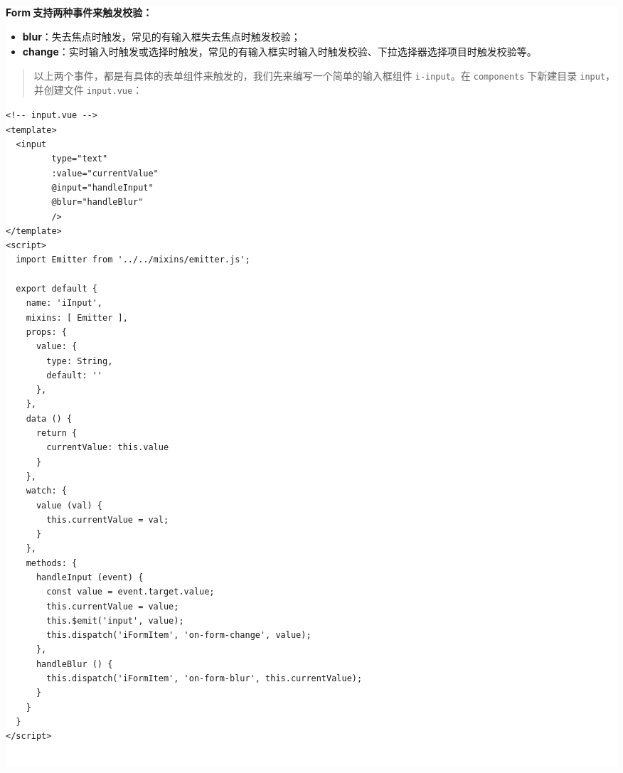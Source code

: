 **Form 支持两种事件来触发校验：**

*   **blur**：失去焦点时触发，常见的有输入框失去焦点时触发校验；
*   **change**：实时输入时触发或选择时触发，常见的有输入框实时输入时触发校验、下拉选择器选择项目时触发校验等。

> 以上两个事件，都是有具体的表单组件来触发的，我们先来编写一个简单的输入框组件 `i-input`。在 `components` 下新建目录 `input`，并创建文件 `input.vue`：

    <!-- input.vue -->
    <template>
      <input
             type="text"
             :value="currentValue"
             @input="handleInput"
             @blur="handleBlur"
             />
    </template>
    <script>
      import Emitter from '../../mixins/emitter.js';
    
      export default {
        name: 'iInput',
        mixins: [ Emitter ],
        props: {
          value: {
            type: String,
            default: ''
          },
        },
        data () {
          return {
            currentValue: this.value
          }
        },
        watch: {
          value (val) {
            this.currentValue = val;
          }
        },
        methods: {
          handleInput (event) {
            const value = event.target.value;
            this.currentValue = value;
            this.$emit('input', value);
            this.dispatch('iFormItem', 'on-form-change', value);
          },
          handleBlur () {
            this.dispatch('iFormItem', 'on-form-blur', this.currentValue);
          }
        }
      }
    </script>


​    
